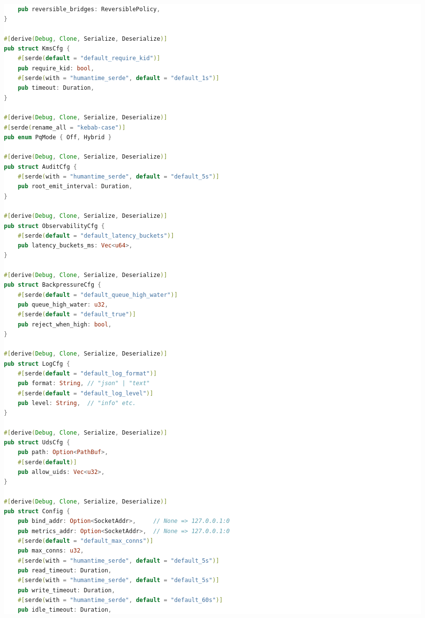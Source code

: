 ```rust
    pub reversible_bridges: ReversiblePolicy,
}

#[derive(Debug, Clone, Serialize, Deserialize)]
pub struct KmsCfg {
    #[serde(default = "default_require_kid")]
    pub require_kid: bool,
    #[serde(with = "humantime_serde", default = "default_1s")]
    pub timeout: Duration,
}

#[derive(Debug, Clone, Serialize, Deserialize)]
#[serde(rename_all = "kebab-case")]
pub enum PqMode { Off, Hybrid }

#[derive(Debug, Clone, Serialize, Deserialize)]
pub struct AuditCfg {
    #[serde(with = "humantime_serde", default = "default_5s")]
    pub root_emit_interval: Duration,
}

#[derive(Debug, Clone, Serialize, Deserialize)]
pub struct ObservabilityCfg {
    #[serde(default = "default_latency_buckets")]
    pub latency_buckets_ms: Vec<u64>,
}

#[derive(Debug, Clone, Serialize, Deserialize)]
pub struct BackpressureCfg {
    #[serde(default = "default_queue_high_water")]
    pub queue_high_water: u32,
    #[serde(default = "default_true")]
    pub reject_when_high: bool,
}

#[derive(Debug, Clone, Serialize, Deserialize)]
pub struct LogCfg {
    #[serde(default = "default_log_format")]
    pub format: String, // "json" | "text"
    #[serde(default = "default_log_level")]
    pub level: String,  // "info" etc.
}

#[derive(Debug, Clone, Serialize, Deserialize)]
pub struct UdsCfg {
    pub path: Option<PathBuf>,
    #[serde(default)]
    pub allow_uids: Vec<u32>,
}

#[derive(Debug, Clone, Serialize, Deserialize)]
pub struct Config {
    pub bind_addr: Option<SocketAddr>,     // None => 127.0.0.1:0
    pub metrics_addr: Option<SocketAddr>,  // None => 127.0.0.1:0
    #[serde(default = "default_max_conns")]
    pub max_conns: u32,
    #[serde(with = "humantime_serde", default = "default_5s")]
    pub read_timeout: Duration,
    #[serde(with = "humantime_serde", default = "default_5s")]
    pub write_timeout: Duration,
    #[serde(with = "humantime_serde", default = "default_60s")]
    pub idle_timeout: Duration,

```